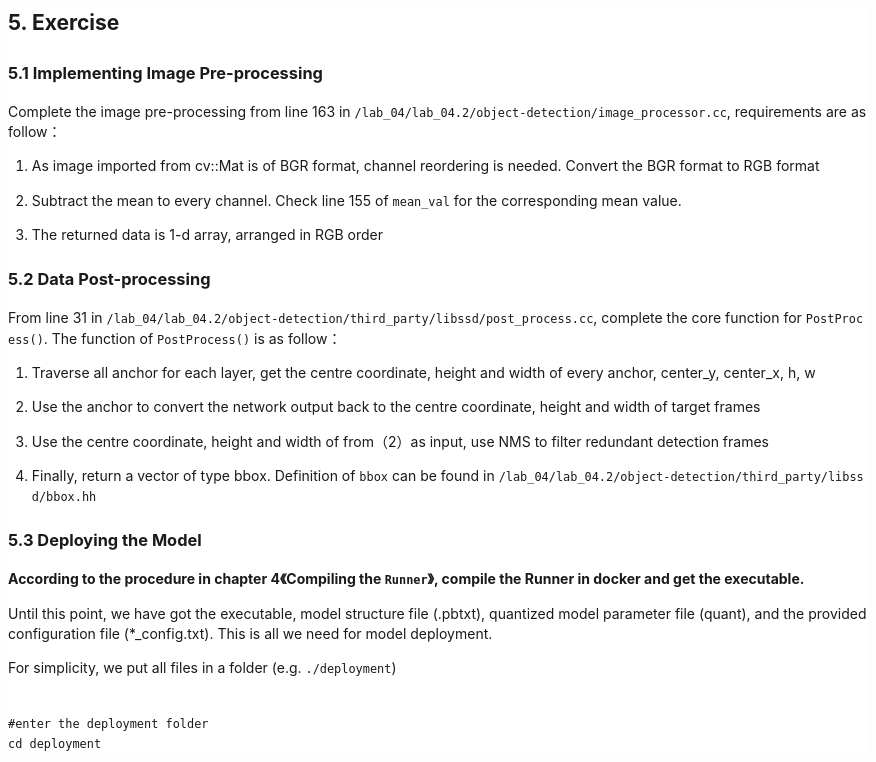 





## 5. Exercise

### 5.1 Implementing Image Pre-processing

Complete the image pre-processing from line 163 in `/lab_04/lab_04.2/object-detection/image_processor.cc`, requirements are as follow：

1. As image imported from cv::Mat is of BGR format, channel reordering is needed. Convert the BGR format to RGB format

2. Subtract the mean to every channel. Check line 155 of `mean_val` for the corresponding mean value. 

3. The returned data is 1-d array, arranged in RGB order



### 5.2 Data Post-processing

From line 31 in `/lab_04/lab_04.2/object-detection/third_party/libssd/post_process.cc`, complete the core function for `PostProcess()`. The function of `PostProcess()` is as follow：

1. Traverse all anchor for each layer, get the centre coordinate, height and width of every anchor, center_y, center_x, h, w

2. Use the anchor to convert the network output back to the centre coordinate, height and width of target frames

3. Use the centre coordinate, height and width of from（2）as input, use NMS to filter redundant detection frames

4. Finally, return a vector of type bbox. Definition of `bbox` can be found in `/lab_04/lab_04.2/object-detection/third_party/libssd/bbox.hh`



### 5.3 Deploying the Model

**According to the procedure in chapter 4《Compiling the `Runner`》, compile the Runner in docker and get the executable.**



Until this point, we have got the executable, model structure file (.pbtxt), quantized model parameter file (quant), and the provided configuration file (*_config.txt). This is all we need for model deployment. 



For simplicity, we put all files in a folder  (e.g. `./deployment`)

```shell

#enter the deployment folder
cd deployment

```
